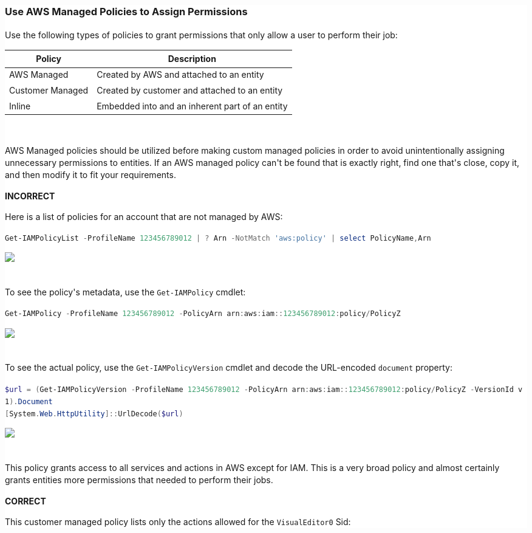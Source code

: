 ### Use AWS Managed Policies to Assign Permissions

Use the following types of policies to grant permissions that only allow a user to perform their job:

|Policy|Description|
|-|-|
|AWS Managed|Created by AWS and attached to an entity|
|Customer Managed|Created by customer and attached to an entity|
|Inline|Embedded into and an inherent part of an entity|

<br>

AWS Managed policies should be utilized before making custom managed policies in order to avoid unintentionally assigning unnecessary permissions to entities.  If an AWS managed policy can't be found that is exactly right, find one that's close, copy it, and then modify it to fit your requirements.

**INCORRECT**

Here is a list of policies for an account that are not managed by AWS:

```powershell
Get-IAMPolicyList -ProfileName 123456789012 | ? Arn -NotMatch 'aws:policy' | select PolicyName,Arn 
```


![](images/AWS%20IAM%20Best%20Practices/image037.png)<br><br>

To see the policy's metadata, use the `Get-IAMPolicy` cmdlet:

```powershell
Get-IAMPolicy -ProfileName 123456789012 -PolicyArn arn:aws:iam::123456789012:policy/PolicyZ 
```


![](images/AWS%20IAM%20Best%20Practices/image038.png)<br><br>

To see the actual policy, use the `Get-IAMPolicyVersion` cmdlet and decode the URL-encoded `document` property:

```powershell
$url = (Get-IAMPolicyVersion -ProfileName 123456789012 -PolicyArn arn:aws:iam::123456789012:policy/PolicyZ -VersionId v1).Document
[System.Web.HttpUtility]::UrlDecode($url)
```

![](images/AWS%20IAM%20Best%20Practices/image039.png)<br><br>

This policy grants access to all services and actions in AWS except for IAM.  This is a very broad policy and almost certainly grants entities more permissions that needed to perform their jobs.

**CORRECT**

This customer managed policy lists only the actions allowed for the `VisualEditor0` Sid:
